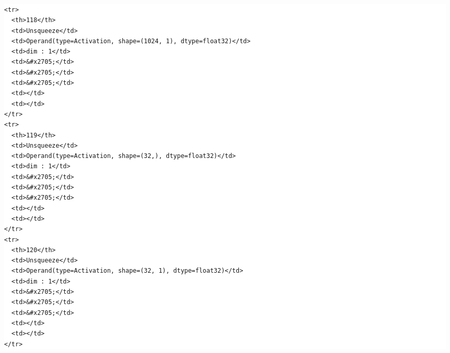     <tr>
      <th>118</th>
      <td>Unsqueeze</td>
      <td>Operand(type=Activation, shape=(1024, 1), dtype=float32)</td>
      <td>dim : 1</td>
      <td>&#x2705;</td>
      <td>&#x2705;</td>
      <td>&#x2705;</td>
      <td></td>
      <td></td>
    </tr>
    <tr>
      <th>119</th>
      <td>Unsqueeze</td>
      <td>Operand(type=Activation, shape=(32,), dtype=float32)</td>
      <td>dim : 1</td>
      <td>&#x2705;</td>
      <td>&#x2705;</td>
      <td>&#x2705;</td>
      <td></td>
      <td></td>
    </tr>
    <tr>
      <th>120</th>
      <td>Unsqueeze</td>
      <td>Operand(type=Activation, shape=(32, 1), dtype=float32)</td>
      <td>dim : 1</td>
      <td>&#x2705;</td>
      <td>&#x2705;</td>
      <td>&#x2705;</td>
      <td></td>
      <td></td>
    </tr>
  </tbody>
</table>
